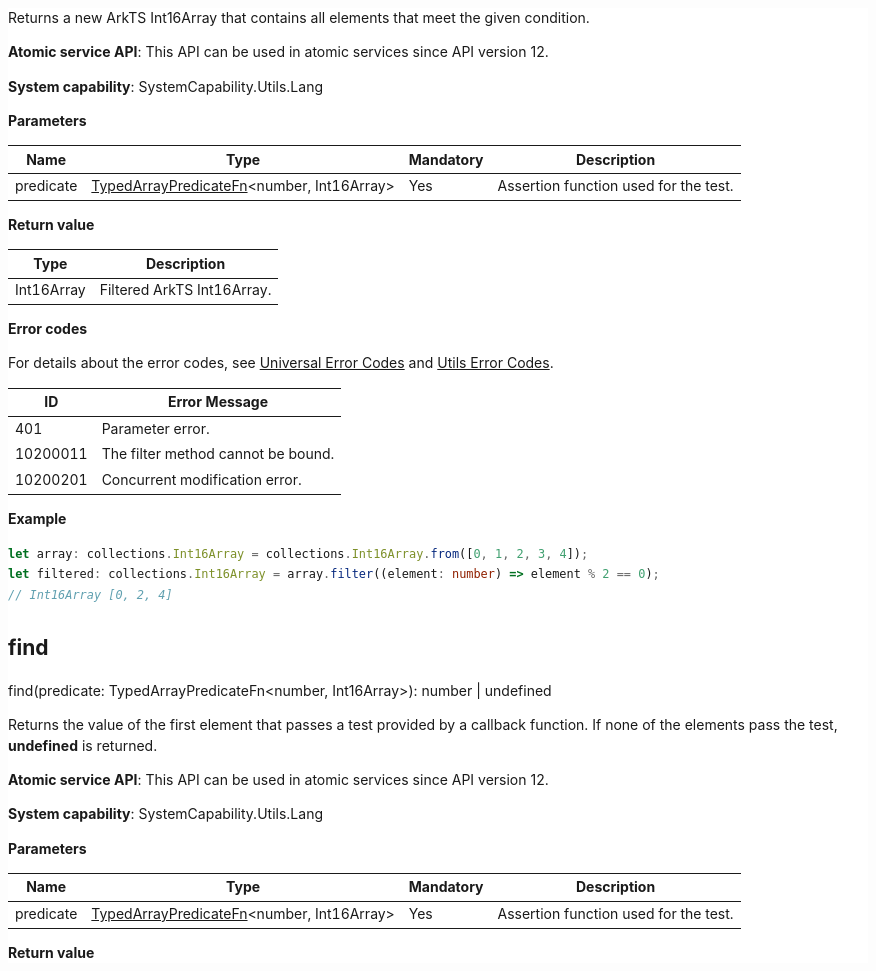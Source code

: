 Returns a new ArkTS Int16Array that contains all elements that meet the given condition.

**Atomic service API**: This API can be used in atomic services since API version 12.

**System capability**: SystemCapability.Utils.Lang

**Parameters**

| Name | Type  | Mandatory| Description                                                   |
| ------- | ------ | ---- | ------------------------------------------------------ |
| predicate | [TypedArrayPredicateFn](arkts-apis-arkts-collections-Types.md#typedarraypredicatefn)\<number, Int16Array> | Yes| Assertion function used for the test.|

**Return value**

| Type        | Description     |
| ------------ | --------- |
| Int16Array| Filtered ArkTS Int16Array.|

**Error codes**

For details about the error codes, see [Universal Error Codes](../errorcode-universal.md) and [Utils Error Codes](errorcode-utils.md).

| ID| Error Message                                         |
| -------- | ------------------------------------------------- |
| 401      | Parameter error.                   |
| 10200011 | The filter method cannot be bound. |
| 10200201 | Concurrent modification error. |

**Example**

```ts
let array: collections.Int16Array = collections.Int16Array.from([0, 1, 2, 3, 4]);
let filtered: collections.Int16Array = array.filter((element: number) => element % 2 == 0);
// Int16Array [0, 2, 4]
```

## find
find(predicate: TypedArrayPredicateFn\<number, Int16Array>): number | undefined

Returns the value of the first element that passes a test provided by a callback function. If none of the elements pass the test, **undefined** is returned.

**Atomic service API**: This API can be used in atomic services since API version 12.

**System capability**: SystemCapability.Utils.Lang

**Parameters**

| Name | Type  | Mandatory| Description                                                        |
| ------- | ------ | ---- | ------------------------------------------------------------ |
| predicate | [TypedArrayPredicateFn](arkts-apis-arkts-collections-Types.md#typedarraypredicatefn)\<number, Int16Array> | Yes| Assertion function used for the test.|

**Return value**
